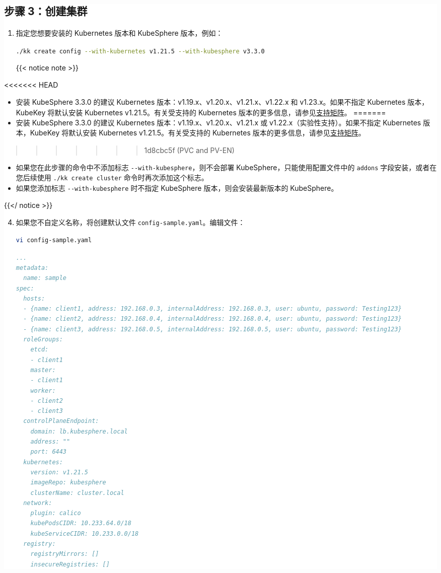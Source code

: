 ## 步骤 3：创建集群

1. 指定您想要安装的 Kubernetes 版本和 KubeSphere 版本，例如：

   ```bash
   ./kk create config --with-kubernetes v1.21.5 --with-kubesphere v3.3.0
   ```

   {{< notice note >}}

<<<<<<< HEAD
   - 安装 KubeSphere 3.3.0 的建议 Kubernetes 版本：v1.19.x、v1.20.x、v1.21.x、v1.22.x 和 v1.23.x。如果不指定 Kubernetes 版本，KubeKey 将默认安装 Kubernetes v1.21.5。有关受支持的 Kubernetes 版本的更多信息，请参见[支持矩阵](../../../installing-on-linux/introduction/kubekey/#支持矩阵)。
=======
   - 安装 KubeSphere 3.3.0 的建议 Kubernetes 版本：v1.19.x、v1.20.x、v1.21.x 或 v1.22.x（实验性支持）。如果不指定 Kubernetes 版本，KubeKey 将默认安装 Kubernetes v1.21.5。有关受支持的 Kubernetes 版本的更多信息，请参见[支持矩阵](../../../installing-on-linux/introduction/kubekey/#支持矩阵)。
>>>>>>> 1d8cbc5f (PVC and PV-EN)

   - 如果您在此步骤的命令中不添加标志 `--with-kubesphere`，则不会部署 KubeSphere，只能使用配置文件中的 `addons` 字段安装，或者在您后续使用 `./kk create cluster` 命令时再次添加这个标志。
   - 如果您添加标志 `--with-kubesphere` 时不指定 KubeSphere 版本，则会安装最新版本的 KubeSphere。

   {{</ notice >}}

4. 如果您不自定义名称，将创建默认文件 `config-sample.yaml`。编辑文件：

   ```bash
   vi config-sample.yaml
   ```

   ```yaml
   ...
   metadata:
     name: sample
   spec:
     hosts:
     - {name: client1, address: 192.168.0.3, internalAddress: 192.168.0.3, user: ubuntu, password: Testing123}
     - {name: client2, address: 192.168.0.4, internalAddress: 192.168.0.4, user: ubuntu, password: Testing123}
     - {name: client3, address: 192.168.0.5, internalAddress: 192.168.0.5, user: ubuntu, password: Testing123}
     roleGroups:
       etcd:
       - client1
       master:
       - client1
       worker:
       - client2
       - client3
     controlPlaneEndpoint:
       domain: lb.kubesphere.local
       address: ""
       port: 6443
     kubernetes:
       version: v1.21.5
       imageRepo: kubesphere
       clusterName: cluster.local
     network:
       plugin: calico
       kubePodsCIDR: 10.233.64.0/18
       kubeServiceCIDR: 10.233.0.0/18
     registry:
       registryMirrors: []
       insecureRegistries: []
   ```